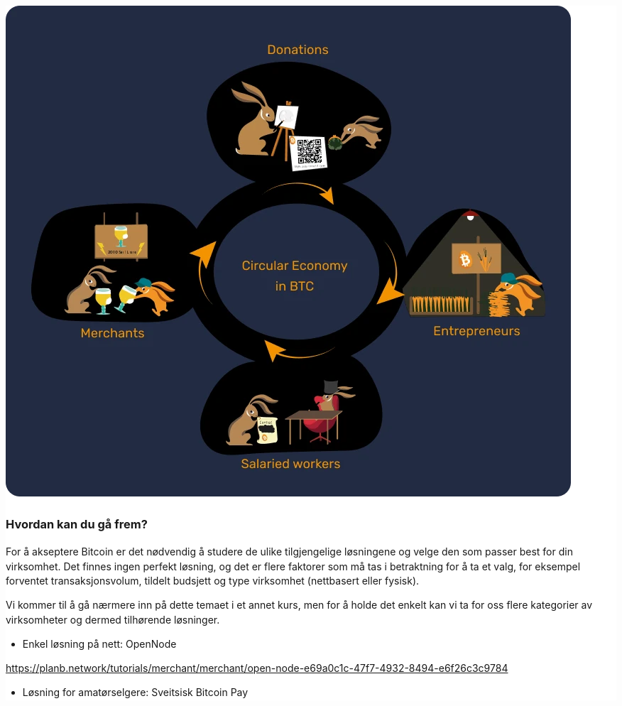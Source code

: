 ![image](assets/en/73.webp)

### Hvordan kan du gå frem?

For å akseptere Bitcoin er det nødvendig å studere de ulike tilgjengelige løsningene og velge den som passer best for din virksomhet. Det finnes ingen perfekt løsning, og det er flere faktorer som må tas i betraktning for å ta et valg, for eksempel forventet transaksjonsvolum, tildelt budsjett og type virksomhet (nettbasert eller fysisk).

Vi kommer til å gå nærmere inn på dette temaet i et annet kurs, men for å holde det enkelt kan vi ta for oss flere kategorier av virksomheter og dermed tilhørende løsninger.


- Enkel løsning på nett: OpenNode

https://planb.network/tutorials/merchant/merchant/open-node-e69a0c1c-47f7-4932-8494-e6f26c3c9784

- Løsning for amatørselgere: Sveitsisk Bitcoin Pay
